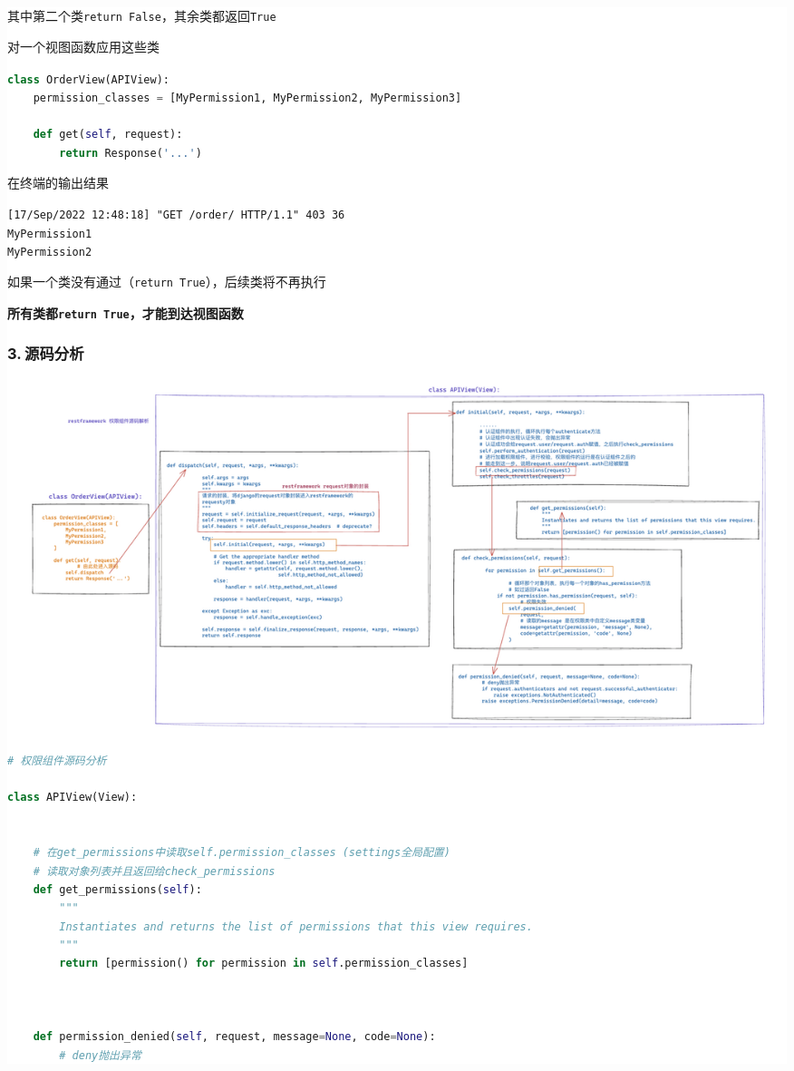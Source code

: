 其中第二个类`return False`，其余类都返回`True`

对一个视图函数应用这些类

```python
class OrderView(APIView):
    permission_classes = [MyPermission1, MyPermission2, MyPermission3]

    def get(self, request):
        return Response('...')

```

在终端的输出结果

```
[17/Sep/2022 12:48:18] "GET /order/ HTTP/1.1" 403 36
MyPermission1
MyPermission2
```

如果一个类没有通过（`return True`），后续类将不再执行

**所有类都`return True`，才能到达视图函数**



### 3. 源码分析

![image-20220917233351802](assets/image-20220917233351802.png)

```python
# 权限组件源码分析

class APIView(View):


	# 在get_permissions中读取self.permission_classes (settings全局配置)
	# 读取对象列表并且返回给check_permissions
    def get_permissions(self):
        """
        Instantiates and returns the list of permissions that this view requires.
        """
        return [permission() for permission in self.permission_classes]



    def permission_denied(self, request, message=None, code=None):
        # deny抛出异常
```